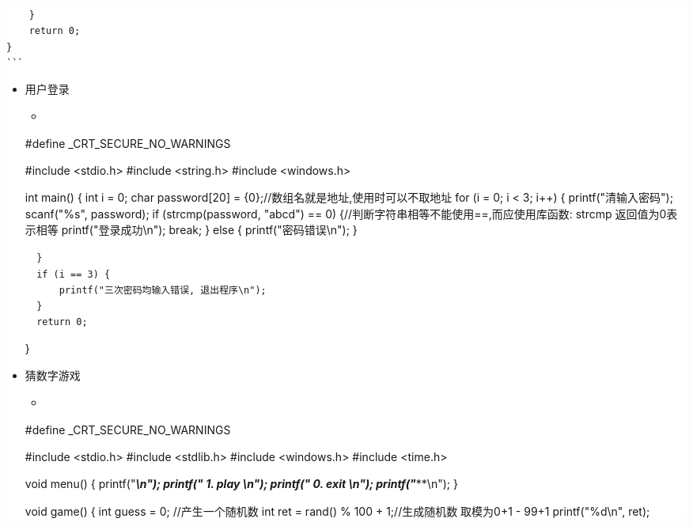         }
        return 0;
    }
    ```

- 用户登录

    - ```c
    #define _CRT_SECURE_NO_WARNINGS
    
    #include <stdio.h>
    #include <string.h>
    #include <windows.h>
    
    int main() {
        int i = 0;
        char password[20] = {0};//数组名就是地址,使用时可以不取地址
        for (i = 0; i < 3; i++) {
            printf("清输入密码");
            scanf("%s", password);
            if (strcmp(password, "abcd") == 0) {//判断字符串相等不能使用==,而应使用库函数: strcmp  返回值为0表示相等
                printf("登录成功\n");
                break;
            } else {
                printf("密码错误\n");
            }
    
        }
        if (i == 3) {
            printf("三次密码均输入错误, 退出程序\n");
        }
        return 0;
    }
    ```

- 猜数字游戏

    - ```c
    #define _CRT_SECURE_NO_WARNINGS
    
    #include <stdio.h>
    #include <stdlib.h>
    #include <windows.h>
    #include <time.h>
    
    void menu() {
        printf("****************************************\n");
        printf("**************** 1. play ***************\n");
        printf("**************** 0. exit ***************\n");
        printf("****************************************\n");
    }
    
    void game() {
        int guess = 0;
        //产生一个随机数
        int ret = rand() % 100 + 1;//生成随机数 取模为0+1 - 99+1
        printf("%d\n", ret);
    